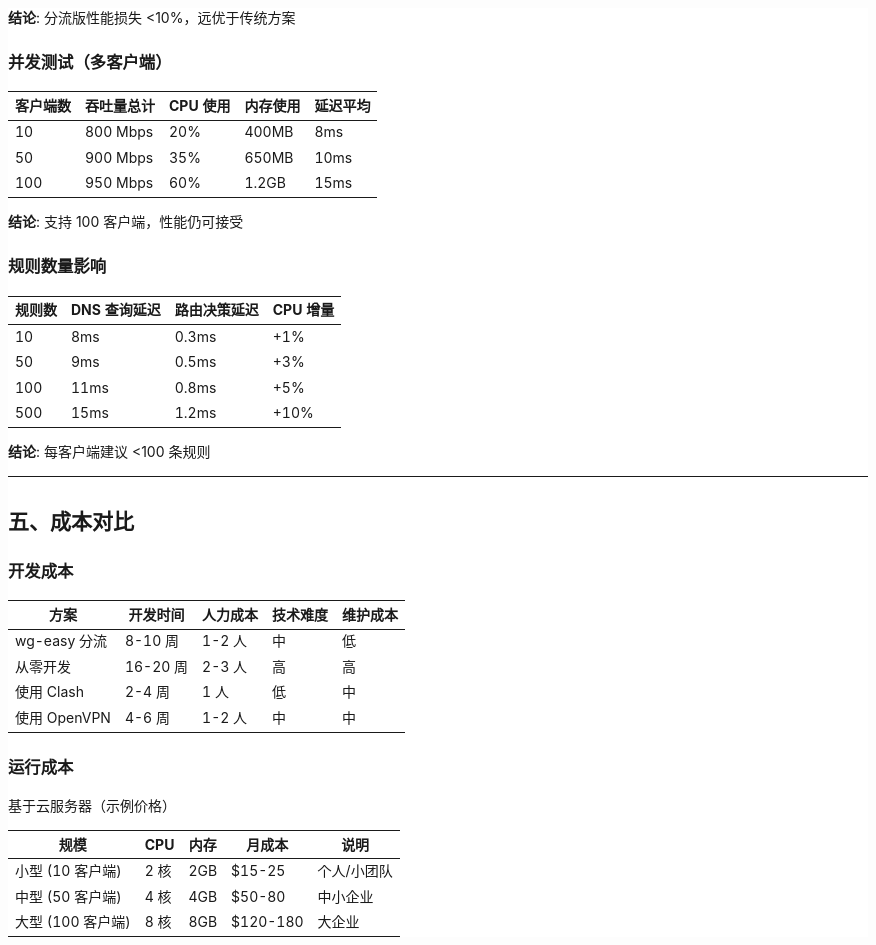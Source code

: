 **结论**: 分流版性能损失 <10%，远优于传统方案

### 并发测试（多客户端）

| 客户端数 | 吞吐量总计 | CPU 使用 | 内存使用 | 延迟平均 |
|---------|-----------|----------|----------|----------|
| 10 | 800 Mbps | 20% | 400MB | 8ms |
| 50 | 900 Mbps | 35% | 650MB | 10ms |
| 100 | 950 Mbps | 60% | 1.2GB | 15ms |

**结论**: 支持 100 客户端，性能仍可接受

### 规则数量影响

| 规则数 | DNS 查询延迟 | 路由决策延迟 | CPU 增量 |
|--------|--------------|--------------|----------|
| 10 | 8ms | 0.3ms | +1% |
| 50 | 9ms | 0.5ms | +3% |
| 100 | 11ms | 0.8ms | +5% |
| 500 | 15ms | 1.2ms | +10% |

**结论**: 每客户端建议 <100 条规则

---

## 五、成本对比

### 开发成本

| 方案 | 开发时间 | 人力成本 | 技术难度 | 维护成本 |
|------|---------|----------|----------|----------|
| wg-easy 分流 | 8-10 周 | 1-2 人 | 中 | 低 |
| 从零开发 | 16-20 周 | 2-3 人 | 高 | 高 |
| 使用 Clash | 2-4 周 | 1 人 | 低 | 中 |
| 使用 OpenVPN | 4-6 周 | 1-2 人 | 中 | 中 |

### 运行成本

基于云服务器（示例价格）

| 规模 | CPU | 内存 | 月成本 | 说明 |
|------|-----|------|--------|------|
| 小型 (10 客户端) | 2 核 | 2GB | $15-25 | 个人/小团队 |
| 中型 (50 客户端) | 4 核 | 4GB | $50-80 | 中小企业 |
| 大型 (100 客户端) | 8 核 | 8GB | $120-180 | 大企业 |
